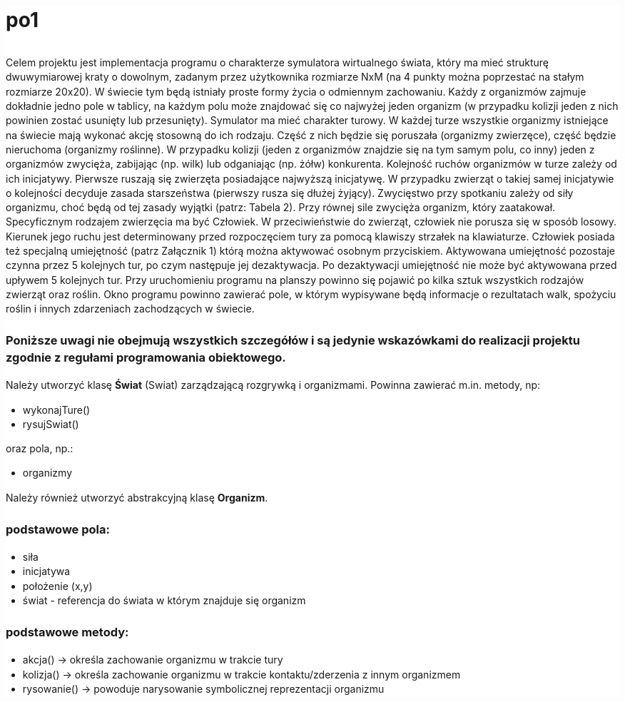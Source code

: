 # po1
##
Celem projektu jest implementacja programu o charakterze symulatora wirtualnego świata,
który ma mieć strukturę dwuwymiarowej kraty o dowolnym, zadanym przez użytkownika
rozmiarze NxM (na 4 punkty można poprzestać na stałym rozmiarze 20x20). W świecie tym będą
istniały proste formy życia o odmiennym zachowaniu. Każdy z organizmów zajmuje dokładnie
jedno pole w tablicy, na każdym polu może znajdować się co najwyżej jeden organizm (w
przypadku kolizji jeden z nich powinien zostać usunięty lub przesunięty).
Symulator ma mieć charakter turowy. W każdej turze wszystkie organizmy istniejące na
świecie mają wykonać akcję stosowną do ich rodzaju. Część z nich będzie się poruszała (organizmy
zwierzęce), część będzie nieruchoma (organizmy roślinne). W przypadku kolizji (jeden z
organizmów znajdzie się na tym samym polu, co inny) jeden z organizmów zwycięża, zabijając (np.
wilk) lub odganiając (np. żółw) konkurenta. Kolejność ruchów organizmów w turze zależy od ich
inicjatywy. Pierwsze ruszają się zwierzęta posiadające najwyższą inicjatywę. W przypadku zwierząt
o takiej samej inicjatywie o kolejności decyduje zasada starszeństwa (pierwszy rusza się dłużej
żyjący). Zwycięstwo przy spotkaniu zależy od siły organizmu, choć będą od tej zasady wyjątki
(patrz: Tabela 2). Przy równej sile zwycięża organizm, który zaatakował. Specyficznym rodzajem
zwierzęcia ma być Człowiek. W przeciwieństwie do zwierząt, człowiek nie porusza się w sposób
losowy. Kierunek jego ruchu jest determinowany przed rozpoczęciem tury za pomocą klawiszy
strzałek na klawiaturze. Człowiek posiada też specjalną umiejętność (patrz Załącznik 1) którą
można aktywować osobnym przyciskiem. Aktywowana umiejętność pozostaje czynna przez 5
kolejnych tur, po czym następuje jej dezaktywacja. Po dezaktywacji umiejętność nie może być
aktywowana przed upływem 5 kolejnych tur. Przy uruchomieniu programu na planszy powinno się
pojawić po kilka sztuk wszystkich rodzajów zwierząt oraz roślin. Okno programu powinno
zawierać pole, w którym wypisywane będą informacje o rezultatach walk, spożyciu roślin i innych
zdarzeniach zachodzących w świecie.

### Poniższe uwagi nie obejmują wszystkich szczegółów i są jedynie wskazówkami do realizacji projektu zgodnie z regułami programowania obiektowego.

Należy utworzyć klasę **Świat** (Swiat) zarządzającą rozgrywką i organizmami. Powinna zawierać m.in. metody, np:
- wykonajTure()
- rysujSwiat()

oraz pola, np.:
- organizmy

Należy również utworzyć abstrakcyjną klasę **Organizm**.

### podstawowe pola:
- siła
- inicjatywa
- położenie (x,y)
- świat - referencja do świata w którym znajduje się organizm

### podstawowe metody:
- akcja() → określa zachowanie organizmu w trakcie tury
- kolizja() → określa zachowanie organizmu w trakcie kontaktu/zderzenia z innym
organizmem
- rysowanie() → powoduje narysowanie symbolicznej reprezentacji organizmu
